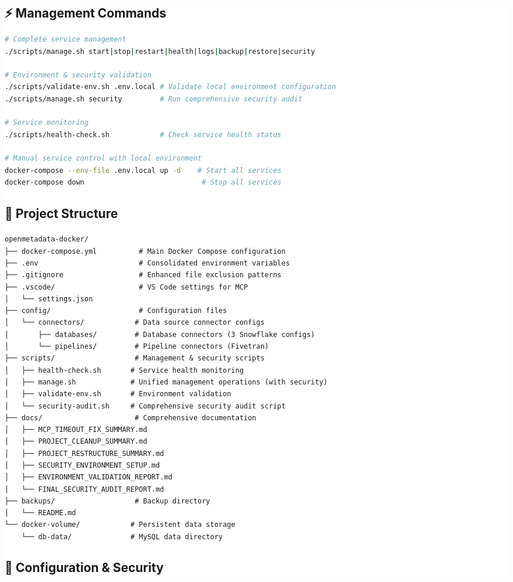 ## ⚡ Management Commands

```bash
# Complete service management
./scripts/manage.sh start|stop|restart|health|logs|backup|restore|security

# Environment & security validation
./scripts/validate-env.sh .env.local # Validate local environment configuration
./scripts/manage.sh security         # Run comprehensive security audit

# Service monitoring
./scripts/health-check.sh            # Check service health status

# Manual service control with local environment
docker-compose --env-file .env.local up -d    # Start all services
docker-compose down                            # Stop all services
```

## 📁 Project Structure

```
openmetadata-docker/
├── docker-compose.yml          # Main Docker Compose configuration
├── .env                        # Consolidated environment variables
├── .gitignore                  # Enhanced file exclusion patterns
├── .vscode/                    # VS Code settings for MCP
│   └── settings.json
├── config/                     # Configuration files
│   └── connectors/            # Data source connector configs
│       ├── databases/         # Database connectors (3 Snowflake configs)
│       └── pipelines/         # Pipeline connectors (Fivetran)
├── scripts/                   # Management & security scripts
│   ├── health-check.sh       # Service health monitoring
│   ├── manage.sh             # Unified management operations (with security)
│   ├── validate-env.sh       # Environment validation
│   └── security-audit.sh     # Comprehensive security audit script
├── docs/                      # Comprehensive documentation
│   ├── MCP_TIMEOUT_FIX_SUMMARY.md
│   ├── PROJECT_CLEANUP_SUMMARY.md
│   ├── PROJECT_RESTRUCTURE_SUMMARY.md
│   ├── SECURITY_ENVIRONMENT_SETUP.md
│   ├── ENVIRONMENT_VALIDATION_REPORT.md
│   └── FINAL_SECURITY_AUDIT_REPORT.md
├── backups/                   # Backup directory
│   └── README.md
└── docker-volume/            # Persistent data storage
    └── db-data/              # MySQL data directory
```

## 🔧 Configuration & Security
